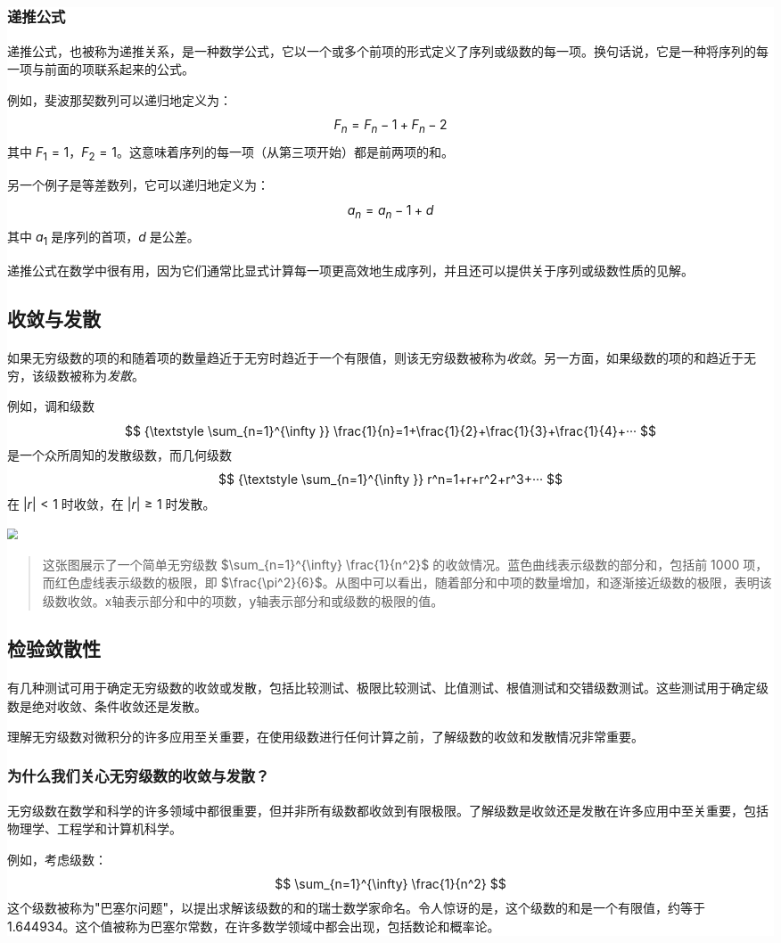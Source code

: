 ### 递推公式

递推公式，也被称为递推关系，是一种数学公式，它以一个或多个前项的形式定义了序列或级数的每一项。换句话说，它是一种将序列的每一项与前面的项联系起来的公式。

例如，斐波那契数列可以递归地定义为：
$$
F_n = F_n-1 + F_n-2
$$
其中 $F_1 = 1$，$F_2 = 1$。这意味着序列的每一项（从第三项开始）都是前两项的和。

另一个例子是等差数列，它可以递归地定义为：
$$
a_n = a_n-1 + d
$$
其中 $a_1$ 是序列的首项，$d$ 是公差。

递推公式在数学中很有用，因为它们通常比显式计算每一项更高效地生成序列，并且还可以提供关于序列或级数性质的见解。

## 收敛与发散

如果无穷级数的项的和随着项的数量趋近于无穷时趋近于一个有限值，则该无穷级数被称为*收敛*。另一方面，如果级数的项的和趋近于无穷，该级数被称为*发散*。

例如，调和级数
$$
{\textstyle \sum_{n=1}^{\infty }} \frac{1}{n}=1+\frac{1}{2}+\frac{1}{3}+\frac{1}{4}+···
$$
是一个众所周知的发散级数，而几何级数
$$
{\textstyle \sum_{n=1}^{\infty }} r^n=1+r+r^2+r^3+···
$$
在 $|r|<1$ 时收敛，在 $|r| \geq 1$ 时发散。

<img src="D:\Information\Book\Math\Notes\Chapter 9 Infinite Series\Figure\Figure_1.png" style="zoom:72%;" />

> 这张图展示了一个简单无穷级数 $\sum_{n=1}^{\infty} \frac{1}{n^2}$ 的收敛情况。蓝色曲线表示级数的部分和，包括前 1000 项，而红色虚线表示级数的极限，即 $\frac{\pi^2}{6}$。从图中可以看出，随着部分和中项的数量增加，和逐渐接近级数的极限，表明该级数收敛。x轴表示部分和中的项数，y轴表示部分和或级数的极限的值。

## 检验敛散性

有几种测试可用于确定无穷级数的收敛或发散，包括比较测试、极限比较测试、比值测试、根值测试和交错级数测试。这些测试用于确定级数是绝对收敛、条件收敛还是发散。

理解无穷级数对微积分的许多应用至关重要，在使用级数进行任何计算之前，了解级数的收敛和发散情况非常重要。

### 为什么我们关心无穷级数的收敛与发散？

无穷级数在数学和科学的许多领域中都很重要，但并非所有级数都收敛到有限极限。了解级数是收敛还是发散在许多应用中至关重要，包括物理学、工程学和计算机科学。

例如，考虑级数：
$$
\sum_{n=1}^{\infty} \frac{1}{n^2}
$$
这个级数被称为"巴塞尔问题"，以提出求解该级数的和的瑞士数学家命名。令人惊讶的是，这个级数的和是一个有限值，约等于 1.644934。这个值被称为巴塞尔常数，在许多数学领域中都会出现，包括数论和概率论。

